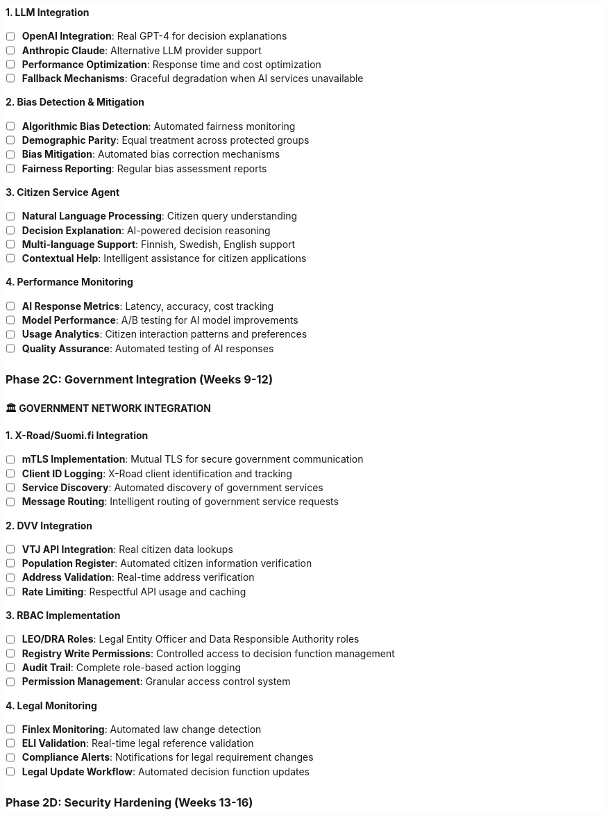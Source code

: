**1. LLM Integration**
- [ ] **OpenAI Integration**: Real GPT-4 for decision explanations
- [ ] **Anthropic Claude**: Alternative LLM provider support
- [ ] **Performance Optimization**: Response time and cost optimization
- [ ] **Fallback Mechanisms**: Graceful degradation when AI services unavailable

**2. Bias Detection & Mitigation**
- [ ] **Algorithmic Bias Detection**: Automated fairness monitoring
- [ ] **Demographic Parity**: Equal treatment across protected groups
- [ ] **Bias Mitigation**: Automated bias correction mechanisms
- [ ] **Fairness Reporting**: Regular bias assessment reports

**3. Citizen Service Agent**
- [ ] **Natural Language Processing**: Citizen query understanding
- [ ] **Decision Explanation**: AI-powered decision reasoning
- [ ] **Multi-language Support**: Finnish, Swedish, English support
- [ ] **Contextual Help**: Intelligent assistance for citizen applications

**4. Performance Monitoring**
- [ ] **AI Response Metrics**: Latency, accuracy, cost tracking
- [ ] **Model Performance**: A/B testing for AI model improvements
- [ ] **Usage Analytics**: Citizen interaction patterns and preferences
- [ ] **Quality Assurance**: Automated testing of AI responses

### **Phase 2C: Government Integration (Weeks 9-12)**

#### **🏛️ GOVERNMENT NETWORK INTEGRATION**

**1. X-Road/Suomi.fi Integration**
- [ ] **mTLS Implementation**: Mutual TLS for secure government communication
- [ ] **Client ID Logging**: X-Road client identification and tracking
- [ ] **Service Discovery**: Automated discovery of government services
- [ ] **Message Routing**: Intelligent routing of government service requests

**2. DVV Integration**
- [ ] **VTJ API Integration**: Real citizen data lookups
- [ ] **Population Register**: Automated citizen information verification
- [ ] **Address Validation**: Real-time address verification
- [ ] **Rate Limiting**: Respectful API usage and caching

**3. RBAC Implementation**
- [ ] **LEO/DRA Roles**: Legal Entity Officer and Data Responsible Authority roles
- [ ] **Registry Write Permissions**: Controlled access to decision function management
- [ ] **Audit Trail**: Complete role-based action logging
- [ ] **Permission Management**: Granular access control system

**4. Legal Monitoring**
- [ ] **Finlex Monitoring**: Automated law change detection
- [ ] **ELI Validation**: Real-time legal reference validation
- [ ] **Compliance Alerts**: Notifications for legal requirement changes
- [ ] **Legal Update Workflow**: Automated decision function updates

### **Phase 2D: Security Hardening (Weeks 13-16)**

